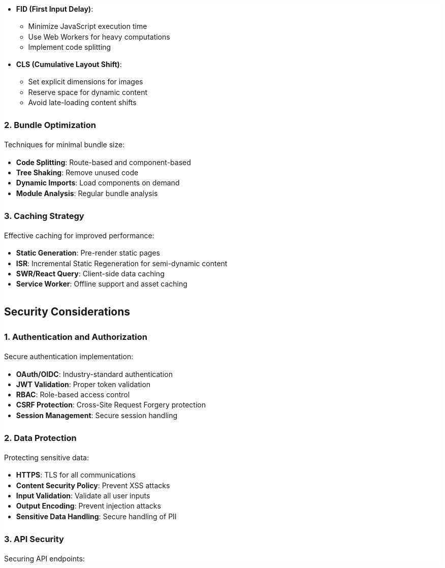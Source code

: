 - **FID (First Input Delay)**:
  - Minimize JavaScript execution time
  - Use Web Workers for heavy computations
  - Implement code splitting

- **CLS (Cumulative Layout Shift)**:
  - Set explicit dimensions for images
  - Reserve space for dynamic content
  - Avoid late-loading content shifts

### 2. Bundle Optimization

Techniques for minimal bundle size:

- **Code Splitting**: Route-based and component-based
- **Tree Shaking**: Remove unused code
- **Dynamic Imports**: Load components on demand
- **Module Analysis**: Regular bundle analysis

### 3. Caching Strategy

Effective caching for improved performance:

- **Static Generation**: Pre-render static pages
- **ISR**: Incremental Static Regeneration for semi-dynamic content
- **SWR/React Query**: Client-side data caching
- **Service Worker**: Offline support and asset caching

## Security Considerations

### 1. Authentication and Authorization

Secure authentication implementation:

- **OAuth/OIDC**: Industry-standard authentication
- **JWT Validation**: Proper token validation
- **RBAC**: Role-based access control
- **CSRF Protection**: Cross-Site Request Forgery protection
- **Session Management**: Secure session handling

### 2. Data Protection

Protecting sensitive data:

- **HTTPS**: TLS for all communications
- **Content Security Policy**: Prevent XSS attacks
- **Input Validation**: Validate all user inputs
- **Output Encoding**: Prevent injection attacks
- **Sensitive Data Handling**: Secure handling of PII

### 3. API Security

Securing API endpoints:
